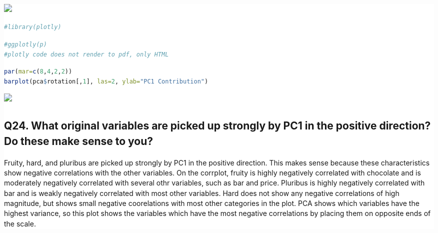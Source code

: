 ![](Class09_files/figure-commonmark/unnamed-chunk-24-1.png)

``` r
#library(plotly)
```

``` r
#ggplotly(p) 
#plotly code does not render to pdf, only HTML
```

``` r
par(mar=c(8,4,2,2))
barplot(pca$rotation[,1], las=2, ylab="PC1 Contribution")
```

![](Class09_files/figure-commonmark/unnamed-chunk-27-1.png)

## Q24. What original variables are picked up strongly by PC1 in the positive direction? Do these make sense to you?

Fruity, hard, and pluribus are picked up strongly by PC1 in the positive
direction. This makes sense because these characteristics show negative
correlations with the other variables. On the corrplot, fruity is highly
negatively correlated with chocolate and is moderately negatively
correlated with several othr variables, such as bar and price. Pluribus
is highly negatively correlated with bar and is weakly negatively
correlated with most other variables. Hard does not show any negative
correlations of high magnitude, but shows small negative coorelations
with most other categories in the plot. PCA shows which variables have
the highest variance, so this plot shows the variables which have the
most negative correlations by placing them on opposite ends of the
scale.
